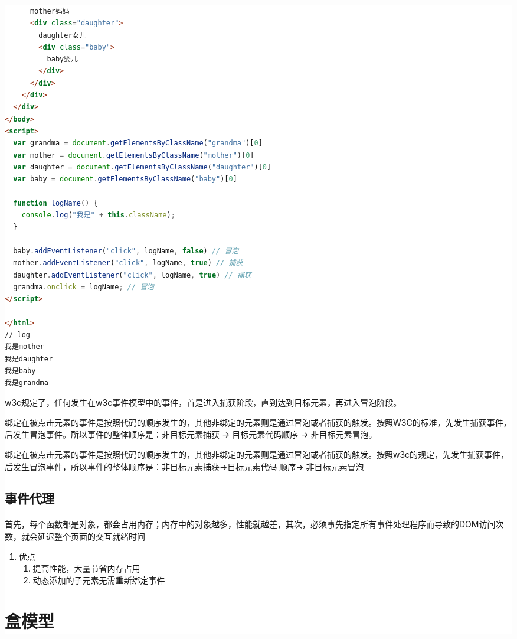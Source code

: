 ```html
      mother妈妈
      <div class="daughter">
        daughter女儿
        <div class="baby">
          baby婴儿
        </div>
      </div>
    </div>
  </div>
</body>
<script>
  var grandma = document.getElementsByClassName("grandma")[0]
  var mother = document.getElementsByClassName("mother")[0]
  var daughter = document.getElementsByClassName("daughter")[0]
  var baby = document.getElementsByClassName("baby")[0]

  function logName() {
    console.log("我是" + this.className);
  }

  baby.addEventListener("click", logName, false) // 冒泡
  mother.addEventListener("click", logName, true) // 捕获
  daughter.addEventListener("click", logName, true) // 捕获
  grandma.onclick = logName; // 冒泡
</script>

</html>
// log 
我是mother
我是daughter
我是baby
我是grandma

```

 w3c规定了，任何发生在w3c事件模型中的事件，首是进入捕获阶段，直到达到目标元素，再进入冒泡阶段。 

 绑定在被点击元素的事件是按照代码的顺序发生的，其他非绑定的元素则是通过冒泡或者捕获的触发。按照W3C的标准，先发生捕获事件，后发生冒泡事件。所以事件的整体顺序是：非目标元素捕获 -> 目标元素代码顺序 -> 非目标元素冒泡。 

绑定在被点击元素的事件是按照代码的顺序发生的，其他非绑定的元素则是通过冒泡或者捕获的触发。按照w3c的规定，先发生捕获事件，后发生冒泡事件，所以事件的整体顺序是：非目标元素捕获->目标元素代码 顺序-> 非目标元素冒泡

## 事件代理

首先，每个函数都是对象，都会占用内存；内存中的对象越多，性能就越差，其次，必须事先指定所有事件处理程序而导致的DOM访问次数，就会延迟整个页面的交互就绪时间

1. 优点
   1. 提高性能，大量节省内存占用
   2. 动态添加的子元素无需重新绑定事件

# 盒模型
